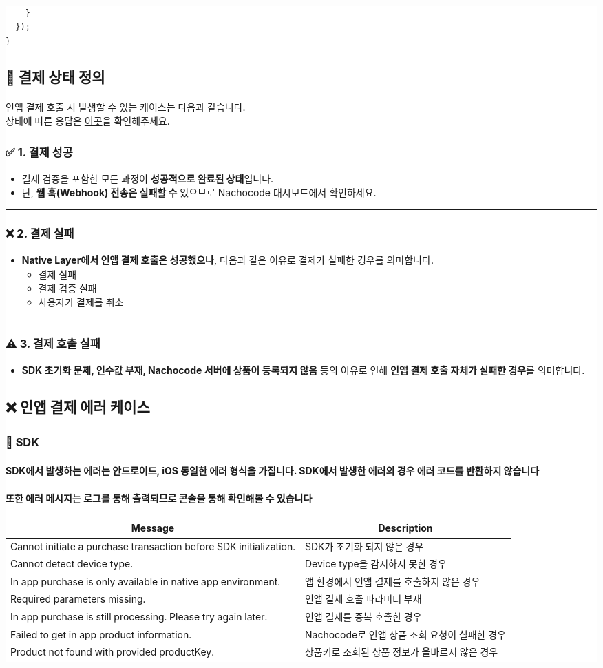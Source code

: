 ```javascript
    }
  });
}
```

## 🛒 결제 상태 정의

인앱 결제 호출 시 발생할 수 있는 케이스는 다음과 같습니다.  
상태에 따른 응답은 [이곳](#-예제-응답)을 확인해주세요.

### ✅ 1. **결제 성공**

- 결제 검증을 포함한 모든 과정이 **성공적으로 완료된 상태**입니다.
- 단, **웹 훅(Webhook) 전송은 실패할 수** 있으므로 Nachocode 대시보드에서 확인하세요.

---

### ❌ 2. **결제 실패**

- **Native Layer에서 인앱 결제 호출은 성공했으나**, 다음과 같은 이유로 결제가 실패한 경우를 의미합니다.
  - 결제 실패
  - 결제 검증 실패
  - 사용자가 결제를 취소

---

### ⚠️ 3. **결제 호출 실패**

- **SDK 초기화 문제, 인수값 부재, Nachocode 서버에 상품이 등록되지 않음** 등의 이유로 인해 **인앱 결제 호출 자체가 실패한 경우**를 의미합니다.

## ❌ 인앱 결제 에러 케이스

### 📌 **SDK**

#### SDK에서 발생하는 에러는 안드로이드, iOS 동일한 에러 형식을 가집니다. SDK에서 발생한 에러의 경우 에러 코드를 반환하지 않습니다

#### 또한 에러 메시지는 로그를 통해 출력되므로 콘솔을 통해 확인해볼 수 있습니다

| **Message**                                                       | **Description**                                |
| ----------------------------------------------------------------- | ---------------------------------------------- |
| Cannot initiate a purchase transaction before SDK initialization. | SDK가 초기화 되지 않은 경우                    |
| Cannot detect device type.                                        | Device type을 감지하지 못한 경우               |
| In app purchase is only available in native app environment.      | 앱 환경에서 인앱 결제를 호출하지 않은 경우     |
| Required parameters missing.                                      | 인앱 결제 호출 파라미터 부재                   |
| In app purchase is still processing. Please try again later.      | 인앱 결제를 중복 호출한 경우                   |
| Failed to get in app product information.                         | Nachocode로 인앱 상품 조회 요청이 실패한 경우  |
| Product not found with provided productKey.                       | 상품키로 조회된 상품 정보가 올바르지 않은 경우 |

